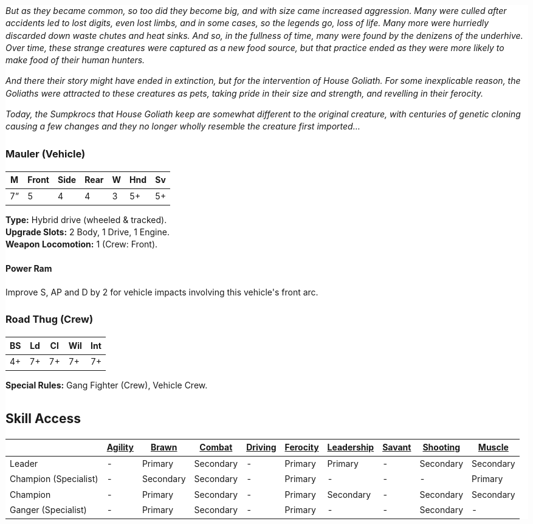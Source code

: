 _But as they became common, so too did they become big, and with size came increased aggression. Many were culled after accidents led to lost digits, even lost limbs, and in some cases, so the legends go, loss of life. Many more were hurriedly discarded down waste chutes and heat sinks. And so, in the fullness of time, many were found by the denizens of the underhive. Over time, these strange creatures were captured as a new food source, but that practice ended as they were more likely to make food of their human hunters._

_And there their story might have ended in extinction, but for the intervention of House Goliath. For some inexplicable reason, the Goliaths were attracted to these creatures as pets, taking pride in their size and strength, and revelling in their ferocity._

_Today, the Sumpkrocs that House Goliath keep are somewhat different to the original creature, with centuries of genetic cloning causing a few changes and they no longer wholly resemble the creature first imported…_

</FighterCard>

<FighterCard cost="100">

### Mauler (Vehicle)

| M   | Front | Side | Rear | W   | Hnd | Sv  |
| --- | ----- | ---- | ---- | --- | --- | --- |
| 7”  | 5     | 4    | 4    | 3   | 5+  | 5+  |

**Type:** Hybrid drive (wheeled & tracked).  
**Upgrade Slots:** 2 Body, 1 Drive, 1 Engine.  
**Weapon Locomotion:** 1 (Crew: Front).

#### Power Ram

Improve S, AP and D by 2 for vehicle impacts involving this vehicle's front arc.

</FighterCard>

<FighterCard cost="25">

### Road Thug (Crew)

| BS  | Ld  | Cl  | Wil | Int |
| --- | --- | --- | --- | --- |
| 4+  | 7+  | 7+  | 7+  | 7+  |

**Special Rules:** Gang Fighter (Crew), Vehicle Crew.

</FighterCard>

## Skill Access

|                         | [Agility](/docs/gang-fighters-and-their-weaponry/skills/#agility) | [Brawn](/docs/gang-fighters-and-their-weaponry/skills/#brawn) | [Combat](/docs/gang-fighters-and-their-weaponry/skills/#combat) | [Driving](/docs/gang-fighters-and-their-weaponry/skills/#driving) | [Ferocity](/docs/gang-fighters-and-their-weaponry/skills/#ferocity) | [Leadership](/docs/gang-fighters-and-their-weaponry/skills/#leadership) | [Savant](/docs/gang-fighters-and-their-weaponry/skills/#savant) | [Shooting](/docs/gang-fighters-and-their-weaponry/skills/#shooting) | [Muscle](/docs/gang-fighters-and-their-weaponry/skills/gang-specific-skills#muscle) |
| :---------------------- | ----------------------------------------------------------------- | ------------------------------------------------------------- | --------------------------------------------------------------- | ----------------------------------------------------------------- | ------------------------------------------------------------------- | ----------------------------------------------------------------------- | --------------------------------------------------------------- | ------------------------------------------------------------------- | ----------------------------------------------------------------------------------- |
| Leader                  | -                                                                 | Primary                                                       | Secondary                                                       | -                                                                 | Primary                                                             | Primary                                                                 | -                                                               | Secondary                                                           | Secondary                                                                           |
| Champion (Specialist)   | -                                                                 | Secondary                                                     | Secondary                                                       | -                                                                 | Primary                                                             | -                                                                       | -                                                               | -                                                                   | Primary                                                                             |
| Champion                | -                                                                 | Primary                                                       | Secondary                                                       | -                                                                 | Primary                                                             | Secondary                                                               | -                                                               | Secondary                                                           | Secondary                                                                           |
| Ganger (Specialist)     | -                                                                 | Primary                                                       | Secondary                                                       | -                                                                 | Primary                                                             | -                                                                       | -                                                               | Secondary                                                           | -                                                                                   |